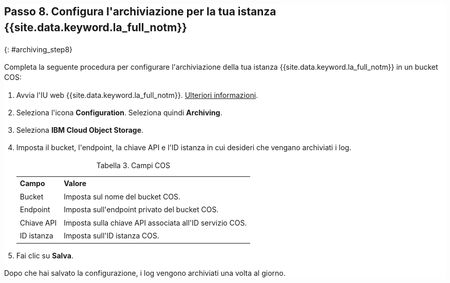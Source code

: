 

## Passo 8. Configura l'archiviazione per la tua istanza {{site.data.keyword.la_full_notm}}
{: #archiving_step8}


Completa la seguente procedura per configurare l'archiviazione della tua istanza {{site.data.keyword.la_full_notm}} in un bucket COS:

1. Avvia l'IU web {{site.data.keyword.la_full_notm}}. [Ulteriori informazioni](/docs/services/Log-Analysis-with-LogDNA/view_logs.html#view_logs_step2).

2. Seleziona l'icona **Configuration**. Seleziona quindi **Archiving**. 

3. Seleziona **IBM Cloud Object Storage**.

4. Imposta il bucket, l'endpoint, la chiave API e l'ID istanza in cui desideri che vengano archiviati i log.

    <table>
      <caption>Tabella 3. Campi COS</caption>
      <tr>
         <th>Campo</th>
         <th>Valore</th>
      </tr>
      <tr>
         <td>Bucket</td>
         <td>Imposta sul nome del bucket COS. </td>
      </tr>
      <tr>
         <td>Endpoint</td>
         <td>Imposta sull'endpoint privato del bucket COS.</td>
      </tr>
      <tr>
         <td>Chiave API</td>
         <td>Imposta sulla chiave API associata all'ID servizio COS.</td>
      </tr>
      <tr>
         <td>ID istanza</td>
         <td>Imposta sull'ID istanza COS. </td>
      </tr>
    </table>

5. Fai clic su **Salva**.


Dopo che hai salvato la configurazione, i log vengono archiviati una volta al giorno.



